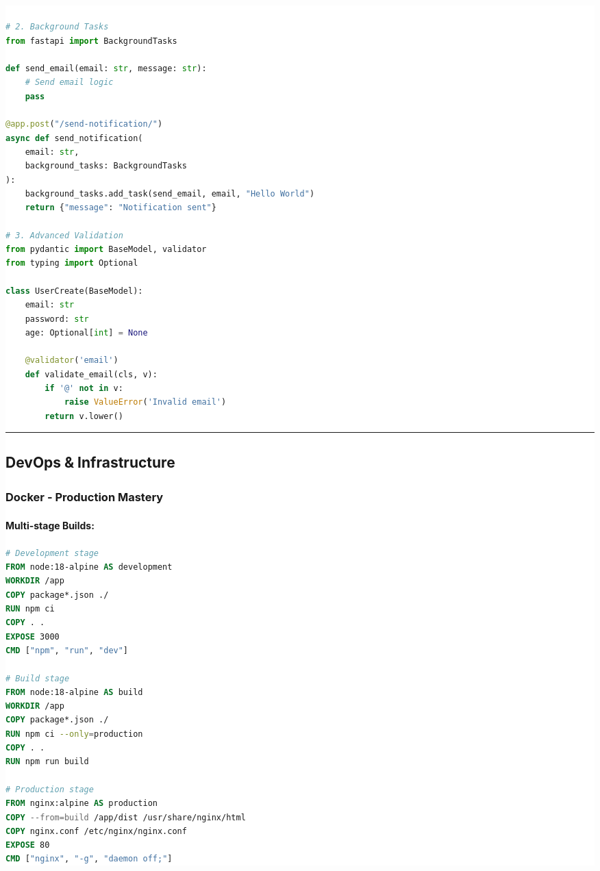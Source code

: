 ```python

# 2. Background Tasks
from fastapi import BackgroundTasks

def send_email(email: str, message: str):
    # Send email logic
    pass

@app.post("/send-notification/")
async def send_notification(
    email: str, 
    background_tasks: BackgroundTasks
):
    background_tasks.add_task(send_email, email, "Hello World")
    return {"message": "Notification sent"}

# 3. Advanced Validation
from pydantic import BaseModel, validator
from typing import Optional

class UserCreate(BaseModel):
    email: str
    password: str
    age: Optional[int] = None
    
    @validator('email')
    def validate_email(cls, v):
        if '@' not in v:
            raise ValueError('Invalid email')
        return v.lower()
```

---

## DevOps & Infrastructure

### Docker - Production Mastery

#### **Multi-stage Builds:**
```dockerfile
# Development stage
FROM node:18-alpine AS development
WORKDIR /app
COPY package*.json ./
RUN npm ci
COPY . .
EXPOSE 3000
CMD ["npm", "run", "dev"]

# Build stage
FROM node:18-alpine AS build
WORKDIR /app
COPY package*.json ./
RUN npm ci --only=production
COPY . .
RUN npm run build

# Production stage
FROM nginx:alpine AS production
COPY --from=build /app/dist /usr/share/nginx/html
COPY nginx.conf /etc/nginx/nginx.conf
EXPOSE 80
CMD ["nginx", "-g", "daemon off;"]
```